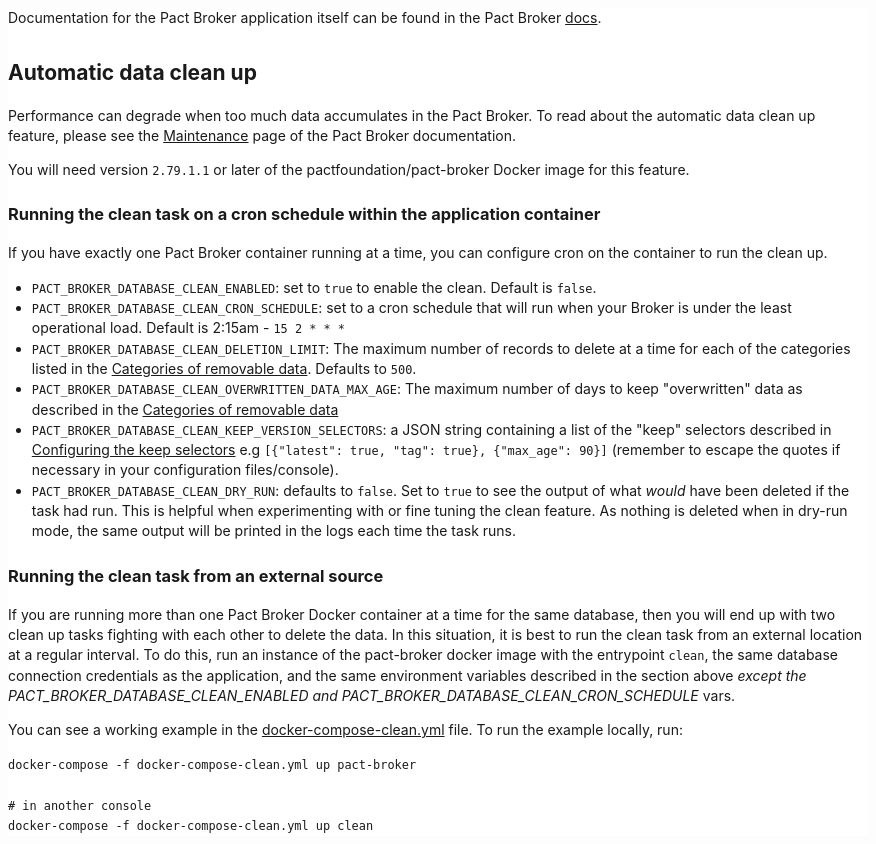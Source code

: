 Documentation for the Pact Broker application itself can be found in the Pact Broker [docs][pact-broker-docs].

## Automatic data clean up

Performance can degrade when too much data accumulates in the Pact Broker. To read about the automatic data clean up feature, please see the [Maintenance](https://docs.pact.io/pact_broker/administration/maintenance) page of the Pact Broker documentation. 

You will need version `2.79.1.1` or later of the pactfoundation/pact-broker Docker image for this feature.

### Running the clean task on a cron schedule within the application container

If you have exactly one Pact Broker container running at a time, you can configure cron on the container to run the clean up.

* `PACT_BROKER_DATABASE_CLEAN_ENABLED`: set to `true` to enable the clean. Default is `false`.
* `PACT_BROKER_DATABASE_CLEAN_CRON_SCHEDULE`: set to a cron schedule that will run when your Broker is under the least operational load. Default is 2:15am - `15 2 * * *`
* `PACT_BROKER_DATABASE_CLEAN_DELETION_LIMIT`: The maximum number of records to delete at a time for each of the categories listed in the [Categories of removable data](https://docs.pact.io/pact_broker/administration/maintenance#categories-of-removable-data). Defaults to `500`.
* `PACT_BROKER_DATABASE_CLEAN_OVERWRITTEN_DATA_MAX_AGE`: The maximum number of days to keep "overwritten" data as described in the [Categories of removable data](https://docs.pact.io/pact_broker/administration/maintenance#categories-of-removable-data)
* `PACT_BROKER_DATABASE_CLEAN_KEEP_VERSION_SELECTORS`:  a JSON string containing a list of the "keep" selectors described in [Configuring the keep selectors](https://docs.pact.io/pact_broker/administration/maintenance#configuring-the-keep-selectors) e.g `[{"latest": true, "tag": true}, {"max_age": 90}]` (remember to escape the quotes if necessary in your configuration files/console).
* `PACT_BROKER_DATABASE_CLEAN_DRY_RUN`: defaults to `false`. Set to `true` to see the output of what *would* have been deleted if the task had run. This is helpful when experimenting with or fine tuning the clean feature. As nothing is deleted when in dry-run mode, the same output will be printed in the logs each time the task runs.

### Running the clean task from an external source

If you are running more than one Pact Broker Docker container at a time for the same database, then you will end up with two clean up tasks fighting with each other to delete the data. In this situation, it is best to run the clean task from an external location at a regular interval. To do this, run an instance of the pact-broker docker image with the entrypoint `clean`, the same database connection credentials as the application, and the same environment variables described in the section above *except the PACT_BROKER_DATABASE_CLEAN_ENABLED and PACT_BROKER_DATABASE_CLEAN_CRON_SCHEDULE* vars.

You can see a working example in the [docker-compose-clean.yml](https://github.com/pact-foundation/pact-broker-docker/blob/master/docker-compose-clean.yml) file. To run the example locally, run:

```
docker-compose -f docker-compose-clean.yml up pact-broker

# in another console
docker-compose -f docker-compose-clean.yml up clean
```


[docker]: https://docs.docker.com/install/
[pact-broker]: https://github.com/pact-foundation/pact_broker
[pact-broker-docker]: https://hub.docker.com/r/pactfoundation/pact-broker/
[pact-broker-openshift]: https://github.com/jaimeniswonger/pact-broker-openshift
[badges]: https://docs.pact.io/pact_broker/advanced_topics/provider_verification_badges
[troubleshooting]: https://github.com/pact-foundation/pact-broker-docker/wiki/Troubleshooting
[postgres]: https://github.com/pact-foundation/pact-broker-docker/blob/master/POSTGRESQL.md
[test-script]: https://github.com/pact-foundation/pact-broker-docker/blob/master/script/test.sh
[docker-compose]: https://github.com/pact-foundation/pact-broker-docker/blob/master/docker-compose.yml
[pact-broker-docs]: https://docs.pact.io/pact_broker/
[reverse-proxy]: https://docs.pact.io/pact_broker/configuration#running-the-broker-behind-a-reverse-proxy
[webhook-whitelist]: https://docs.pact.io/pact_broker/configuration#webhook-whitelists
[github]: https://github.com/pact-foundation/pact-broker-docker
